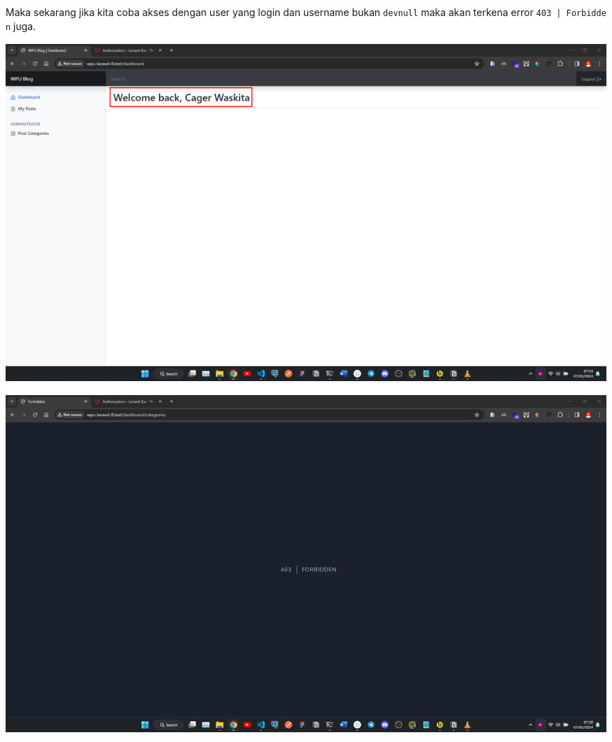 Maka sekarang jika kita coba akses dengan user yang login dan username bukan `devnull` maka akan terkena error `403 | Forbidden` juga.

![User Not Authorized](assets/user-not-authorized.png)

![Abort 403](assets/abort-403.png)
